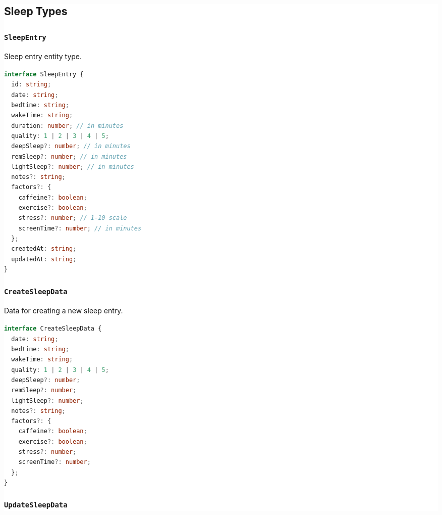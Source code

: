 ## Sleep Types

### `SleepEntry`

Sleep entry entity type.

```typescript
interface SleepEntry {
  id: string;
  date: string;
  bedtime: string;
  wakeTime: string;
  duration: number; // in minutes
  quality: 1 | 2 | 3 | 4 | 5;
  deepSleep?: number; // in minutes
  remSleep?: number; // in minutes
  lightSleep?: number; // in minutes
  notes?: string;
  factors?: {
    caffeine?: boolean;
    exercise?: boolean;
    stress?: number; // 1-10 scale
    screenTime?: number; // in minutes
  };
  createdAt: string;
  updatedAt: string;
}
```

### `CreateSleepData`

Data for creating a new sleep entry.

```typescript
interface CreateSleepData {
  date: string;
  bedtime: string;
  wakeTime: string;
  quality: 1 | 2 | 3 | 4 | 5;
  deepSleep?: number;
  remSleep?: number;
  lightSleep?: number;
  notes?: string;
  factors?: {
    caffeine?: boolean;
    exercise?: boolean;
    stress?: number;
    screenTime?: number;
  };
}
```

### `UpdateSleepData`
